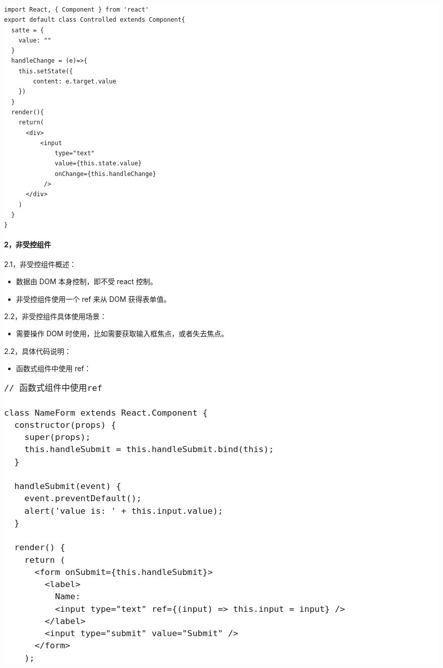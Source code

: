 ```
import React, { Component } from 'react'
export default class Controlled extends Component{
  satte = {
    value: ""
  }
  handleChange = (e)=>{
    this.setState({
        content: e.target.value
    })
  }
  render(){
    return(
      <div>
          <input
              type="text"
              value={this.state.value}
              onChange={this.handleChange}
           />
      </div>
    )
  }
}
```

</font>

#### 2，非受控组件

2.1，非受控组件概述：

- 数据由 DOM 本身控制，即不受 react 控制。

- 非受控组件使用一个 ref 来从 DOM 获得表单值。

2.2，非受控组件具体使用场景：

- 需要操作 DOM 时使用，比如需要获取输入框焦点，或者失去焦点。

2.2，具体代码说明：

- 函数式组件中使用 ref：

<font size=4>

```
// 函数式组件中使用ref

class NameForm extends React.Component {
  constructor(props) {
    super(props);
    this.handleSubmit = this.handleSubmit.bind(this);
  }

  handleSubmit(event) {
    event.preventDefault();
    alert('value is: ' + this.input.value);
  }

  render() {
    return (
      <form onSubmit={this.handleSubmit}>
        <label>
          Name:
          <input type="text" ref={(input) => this.input = input} />
        </label>
        <input type="submit" value="Submit" />
      </form>
    );
```
